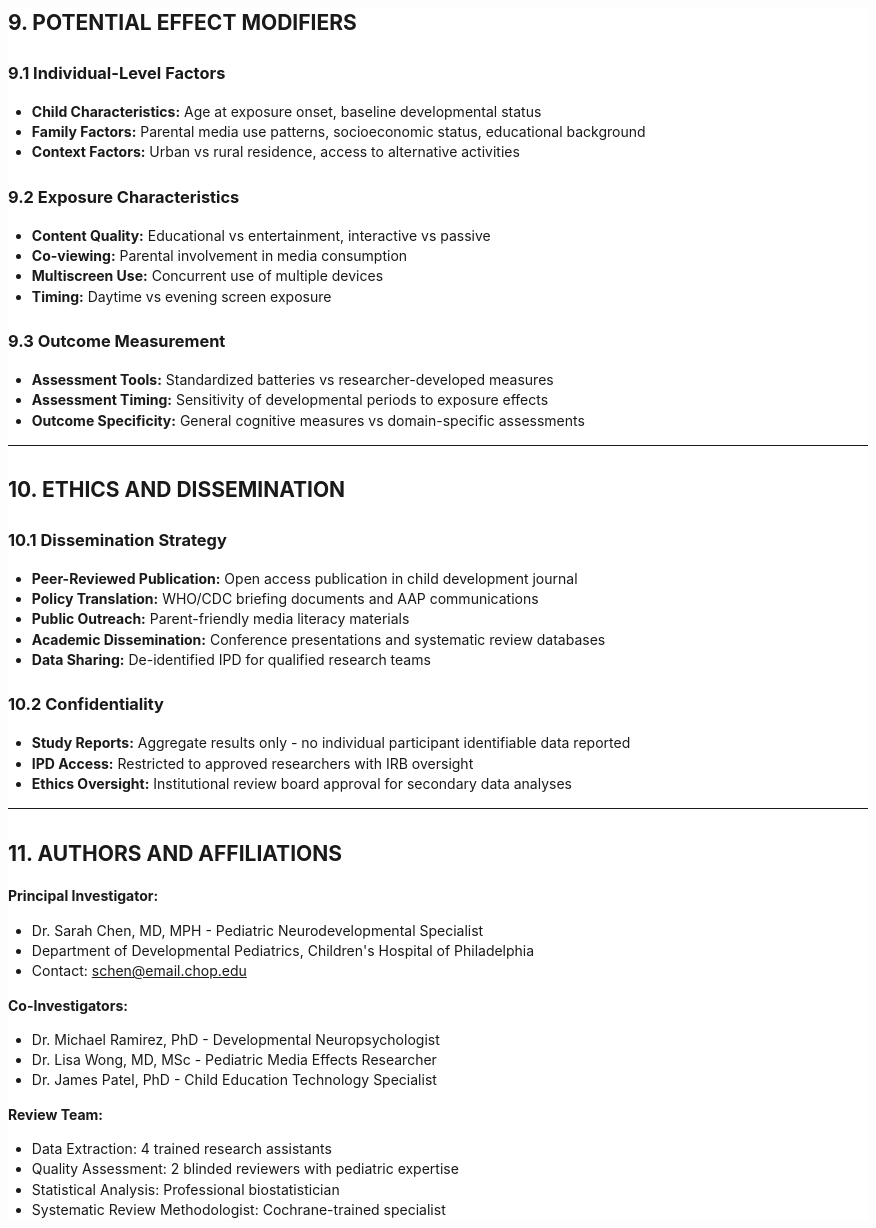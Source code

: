 
## **9. POTENTIAL EFFECT MODIFIERS**

### **9.1 Individual-Level Factors**
- **Child Characteristics:** Age at exposure onset, baseline developmental status
- **Family Factors:** Parental media use patterns, socioeconomic status, educational background
- **Context Factors:** Urban vs rural residence, access to alternative activities

### **9.2 Exposure Characteristics**
- **Content Quality:** Educational vs entertainment, interactive vs passive
- **Co-viewing:** Parental involvement in media consumption
- **Multiscreen Use:** Concurrent use of multiple devices
- **Timing:** Daytime vs evening screen exposure

### **9.3 Outcome Measurement**
- **Assessment Tools:** Standardized batteries vs researcher-developed measures
- **Assessment Timing:** Sensitivity of developmental periods to exposure effects
- **Outcome Specificity:** General cognitive measures vs domain-specific assessments

---

## **10. ETHICS AND DISSEMINATION**

### **10.1 Dissemination Strategy**
- **Peer-Reviewed Publication:** Open access publication in child development journal
- **Policy Translation:** WHO/CDC briefing documents and AAP communications
- **Public Outreach:** Parent-friendly media literacy materials
- **Academic Dissemination:** Conference presentations and systematic review databases
- **Data Sharing:** De-identified IPD for qualified research teams

### **10.2 Confidentiality**
- **Study Reports:** Aggregate results only - no individual participant identifiable data reported
- **IPD Access:** Restricted to approved researchers with IRB oversight
- **Ethics Oversight:** Institutional review board approval for secondary data analyses

---

## **11. AUTHORS AND AFFILIATIONS**

**Principal Investigator:**
- Dr. Sarah Chen, MD, MPH - Pediatric Neurodevelopmental Specialist
- Department of Developmental Pediatrics, Children's Hospital of Philadelphia
- Contact: schen@email.chop.edu

**Co-Investigators:**
- Dr. Michael Ramirez, PhD - Developmental Neuropsychologist
- Dr. Lisa Wong, MD, MSc - Pediatric Media Effects Researcher
- Dr. James Patel, PhD - Child Education Technology Specialist

**Review Team:**
- Data Extraction: 4 trained research assistants
- Quality Assessment: 2 blinded reviewers with pediatric expertise
- Statistical Analysis: Professional biostatistician
- Systematic Review Methodologist: Cochrane-trained specialist
